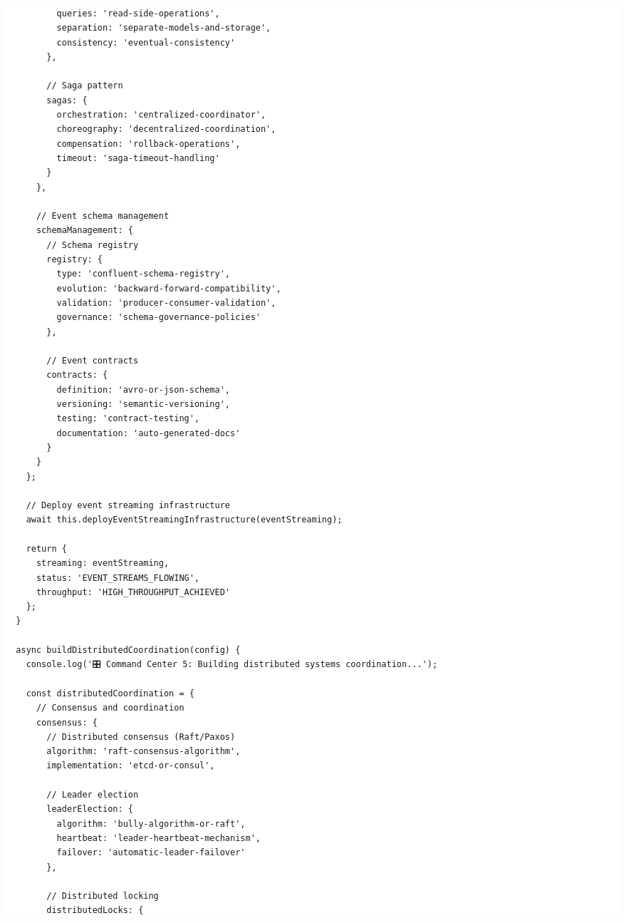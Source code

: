 ```
          queries: 'read-side-operations',
          separation: 'separate-models-and-storage',
          consistency: 'eventual-consistency'
        },
        
        // Saga pattern
        sagas: {
          orchestration: 'centralized-coordinator',
          choreography: 'decentralized-coordination',
          compensation: 'rollback-operations',
          timeout: 'saga-timeout-handling'
        }
      },
      
      // Event schema management
      schemaManagement: {
        // Schema registry
        registry: {
          type: 'confluent-schema-registry',
          evolution: 'backward-forward-compatibility',
          validation: 'producer-consumer-validation',
          governance: 'schema-governance-policies'
        },
        
        // Event contracts
        contracts: {
          definition: 'avro-or-json-schema',
          versioning: 'semantic-versioning',
          testing: 'contract-testing',
          documentation: 'auto-generated-docs'
        }
      }
    };
    
    // Deploy event streaming infrastructure
    await this.deployEventStreamingInfrastructure(eventStreaming);
    
    return {
      streaming: eventStreaming,
      status: 'EVENT_STREAMS_FLOWING',
      throughput: 'HIGH_THROUGHPUT_ACHIEVED'
    };
  }
  
  async buildDistributedCoordination(config) {
    console.log('🎛️ Command Center 5: Building distributed systems coordination...');
    
    const distributedCoordination = {
      // Consensus and coordination
      consensus: {
        // Distributed consensus (Raft/Paxos)
        algorithm: 'raft-consensus-algorithm',
        implementation: 'etcd-or-consul',
        
        // Leader election
        leaderElection: {
          algorithm: 'bully-algorithm-or-raft',
          heartbeat: 'leader-heartbeat-mechanism',
          failover: 'automatic-leader-failover'
        },
        
        // Distributed locking
        distributedLocks: {
```